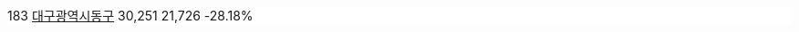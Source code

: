   <tr class="item">
    <td>183</td>
    <td><a href="/apt/대구광역시동구">대구광역시동구</a></td>
    <td>30,251</td>
    <td>21,726</td>
    <td>-28.18%</td>
  </tr>

  <tr>
      <script async src="https://pagead2.googlesyndication.com/pagead/js/adsbygoogle.js?client=ca-pub-3485438051770037"
          crossorigin="anonymous"></script>
      <ins class="adsbygoogle"
          style="display:block"
          data-ad-format="fluid"
          data-ad-layout-key="-fb+5w+4e-db+86"
          data-ad-client="ca-pub-3485438051770037"
          data-ad-slot="1827090281"></ins>
      <script>
          (adsbygoogle = window.adsbygoogle || []).push({});
      </script>
  </tr>

</table>
